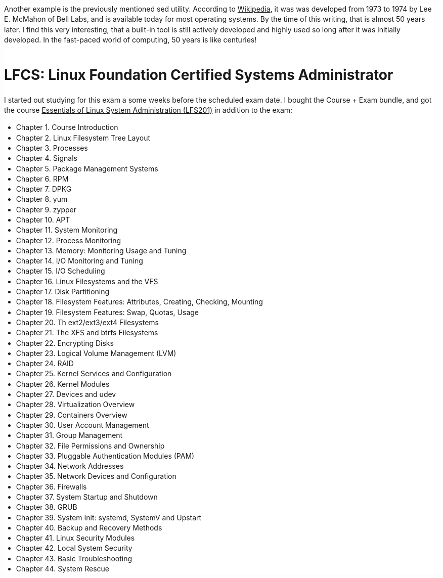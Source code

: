 Another example is the previously mentioned sed utility. According to [Wikipedia](https://en.wikipedia.org/wiki/Sed), it was was developed from 1973 to 1974 by Lee E. McMahon of Bell Labs, and is available today for most operating systems. By the time of this writing, that is almost 50 years later. I find this very interesting, that a built-in tool is still actively developed and highly used so long after it was initially developed. In the fast-paced world of computing, 50 years is like centuries!


# LFCS: Linux Foundation Certified Systems Administrator

I started out studying for this exam a some weeks before the scheduled exam date. I bought the Course + Exam bundle, and got the course [Essentials of Linux System Administration (LFS201)](https://training.linuxfoundation.org/training/essentials-of-linux-system-administration/) in addition to the exam:

- Chapter 1. Course Introduction
- Chapter 2. Linux Filesystem Tree Layout
- Chapter 3. Processes
- Chapter 4. Signals
- Chapter 5. Package Management Systems
- Chapter 6. RPM
- Chapter 7. DPKG
- Chapter 8. yum
- Chapter 9. zypper
- Chapter 10. APT
- Chapter 11. System Monitoring
- Chapter 12. Process Monitoring
- Chapter 13. Memory: Monitoring Usage and Tuning
- Chapter 14. I/O Monitoring and Tuning
- Chapter 15. I/O Scheduling
- Chapter 16. Linux Filesystems and the VFS
- Chapter 17. Disk Partitioning
- Chapter 18. Filesystem Features: Attributes, Creating, Checking, Mounting
- Chapter 19. Filesystem Features: Swap, Quotas, Usage
- Chapter 20. Th ext2/ext3/ext4 Filesystems
- Chapter 21. The XFS and btrfs Filesystems
- Chapter 22. Encrypting Disks
- Chapter 23. Logical Volume Management (LVM)
- Chapter 24. RAID
- Chapter 25. Kernel Services and Configuration
- Chapter 26. Kernel Modules
- Chapter 27. Devices and udev
- Chapter 28. Virtualization Overview
- Chapter 29. Containers Overview
- Chapter 30. User Account Management
- Chapter 31. Group Management
- Chapter 32. File Permissions and Ownership
- Chapter 33. Pluggable Authentication Modules (PAM)
- Chapter 34. Network Addresses
- Chapter 35. Network Devices and Configuration
- Chapter 36. Firewalls
- Chapter 37. System Startup and Shutdown
- Chapter 38. GRUB
- Chapter 39. System Init: systemd, SystemV and Upstart
- Chapter 40. Backup and Recovery Methods
- Chapter 41. Linux Security Modules
- Chapter 42. Local System Security
- Chapter 43. Basic Troubleshooting
- Chapter 44. System Rescue
